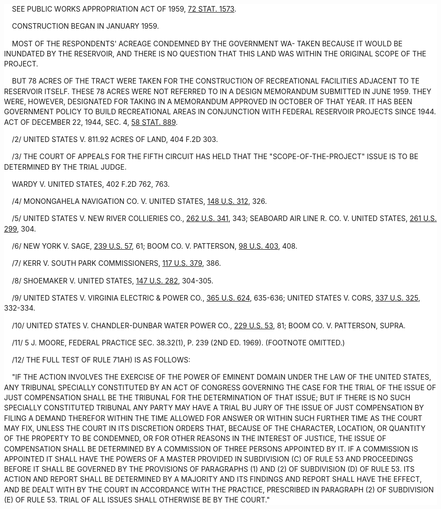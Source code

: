     SEE PUBLIC WORKS APPROPRIATION ACT OF 1959, [72 STAT. 1573][/us/stat/72/1573].

    CONSTRUCTION BEGAN IN JANUARY 1959.

    MOST OF THE RESPONDENTS' ACREAGE CONDEMNED BY THE GOVERNMENT WA- TAKEN BECAUSE IT WOULD BE INUNDATED BY THE RESERVOIR, AND THERE IS NO QUESTION THAT THIS LAND WAS WITHIN THE ORIGINAL SCOPE OF THE PROJECT.

    BUT 78 ACRES OF THE TRACT WERE TAKEN FOR THE CONSTRUCTION OF RECREATIONAL FACILITIES ADJACENT TO TE RESERVOIR ITSELF.  THESE 78 ACRES WERE NOT REFERRED TO IN A DESIGN MEMORANDUM SUBMITTED IN JUNE 1959.  THEY WERE, HOWEVER, DESIGNATED FOR TAKING IN A MEMORANDUM APPROVED IN OCTOBER OF THAT YEAR.  IT HAS BEEN GOVERNMENT POLICY TO BUILD RECREATIONAL AREAS IN CONJUNCTION WITH FEDERAL RESERVOIR PROJECTS SINCE 1944.  ACT OF DECEMBER 22, 1944, SEC. 4, [58 STAT. 889][/us/stat/58/889].

    /2/  UNITED STATES V. 811.92 ACRES OF LAND, 404 F.2D 303.

    /3/  THE COURT OF APPEALS FOR THE FIFTH CIRCUIT HAS HELD THAT THE "SCOPE-OF-THE-PROJECT" ISSUE IS TO BE DETERMINED BY THE TRIAL JUDGE.

    WARDY V. UNITED STATES, 402 F.2D 762, 763.

    /4/  MONONGAHELA NAVIGATION CO. V. UNITED STATES, [148 U.S. 312][/us/courts/scotus/usReporter/148/312], 326.

    /5/  UNITED STATES V. NEW RIVER COLLIERIES CO., [262 U.S. 341][/us/courts/scotus/usReporter/262/341], 343; SEABOARD AIR LINE R. CO. V. UNITED STATES, [261 U.S. 299][/us/courts/scotus/usReporter/261/299], 304.

    /6/  NEW YORK V. SAGE, [239 U.S. 57][/us/courts/scotus/usReporter/239/57], 61; BOOM CO. V. PATTERSON, [98 U.S. 403][/us/courts/scotus/usReporter/98/403], 408.

    /7/  KERR V. SOUTH PARK COMMISSIONERS, [117 U.S. 379][/us/courts/scotus/usReporter/117/379], 386.

    /8/  SHOEMAKER V. UNITED STATES, [147 U.S. 282][/us/courts/scotus/usReporter/147/282], 304-305.

    /9/  UNITED STATES V. VIRGINIA ELECTRIC & POWER CO., [365 U.S. 624][/us/courts/scotus/usReporter/365/624], 635-636; UNITED STATES V. CORS, [337 U.S. 325][/us/courts/scotus/usReporter/337/325], 332-334.

    /10/  UNITED STATES V. CHANDLER-DUNBAR WATER POWER CO., [229 U.S. 53][/us/courts/scotus/usReporter/229/53], 81; BOOM CO. V. PATTERSON, SUPRA.

    /11/  5 J. MOORE, FEDERAL PRACTICE SEC. 38.32(1), P. 239 (2ND ED. 1969).  (FOOTNOTE OMITTED.)

    /12/  THE FULL TEST OF RULE 71AH) IS AS FOLLOWS:

    "IF THE ACTION INVOLVES THE EXERCISE OF THE POWER OF EMINENT DOMAIN UNDER THE LAW OF THE UNITED STATES, ANY TRIBUNAL SPECIALLY CONSTITUTED BY AN ACT OF CONGRESS GOVERNING THE CASE FOR THE TRIAL OF THE ISSUE OF JUST COMPENSATION SHALL BE THE TRIBUNAL FOR THE DETERMINATION OF THAT ISSUE; BUT IF THERE IS NO SUCH SPECIALLY CONSTITUTED TRIBUNAL ANY PARTY MAY HAVE A TRIAL BU JURY OF THE ISSUE OF JUST COMPENSATION BY FILING A DEMAND THEREFOR WITHIN THE TIME ALLOWED FOR ANSWER OR WITHIN SUCH FURTHER TIME AS THE COURT MAY FIX, UNLESS THE COURT IN ITS DISCRETION ORDERS THAT, BECAUSE OF THE CHARACTER, LOCATION, OR QUANTITY OF THE PROPERTY TO BE CONDEMNED, OR FOR OTHER REASONS IN THE INTEREST OF JUSTICE, THE ISSUE OF COMPENSATION SHALL BE DETERMINED BY A COMMISSION OF THREE PERSONS APPOINTED BY IT.  IF A COMMISSION IS APPOINTED IT SHALL HAVE THE POWERS OF A MASTER PROVIDED IN SUBDIVISION (C) OF RULE 53 AND PROCEEDINGS BEFORE IT SHALL BE GOVERNED BY THE PROVISIONS OF PARAGRAPHS (1) AND (2) OF SUBDIVISION (D) OF RULE 53.  ITS ACTION AND REPORT SHALL BE DETERMINED BY A MAJORITY AND ITS FINDINGS AND REPORT SHALL HAVE THE EFFECT, AND BE DEALT WITH BY THE COURT IN ACCORDANCE WITH THE PRACTICE, PRESCRIBED IN PARAGRAPH (2) OF SUBDIVISION (E) OF RULE 53.  TRIAL OF ALL ISSUES SHALL OTHERWISE BE BY THE COURT."


[/us/courts/scotus/usReporter/397/14]: https://publicdocs.github.io/go/links?ns=uslm-x&ref=%2Fus%2Fcourts%2Fscotus%2FusReporter%2F397%2F14
[/us/courts/scotus/usReporter/396/814]: https://publicdocs.github.io/go/links?ns=uslm-x&ref=%2Fus%2Fcourts%2Fscotus%2FusReporter%2F396%2F814
[/us/courts/scotus/usReporter/317/369]: https://publicdocs.github.io/go/links?ns=uslm-x&ref=%2Fus%2Fcourts%2Fscotus%2FusReporter%2F317%2F369
[/us/courts/scotus/usReporter/167/548]: https://publicdocs.github.io/go/links?ns=uslm-x&ref=%2Fus%2Fcourts%2Fscotus%2FusReporter%2F167%2F548
[/us/stat/52/1217]: https://publicdocs.github.io/go/links?ns=uslm&ref=%2Fus%2Fstat%2F52%2F1217
[/us/stat/70/479]: https://publicdocs.github.io/go/links?ns=uslm&ref=%2Fus%2Fstat%2F70%2F479
[/us/stat/72/1573]: https://publicdocs.github.io/go/links?ns=uslm&ref=%2Fus%2Fstat%2F72%2F1573
[/us/stat/58/889]: https://publicdocs.github.io/go/links?ns=uslm&ref=%2Fus%2Fstat%2F58%2F889
[/us/courts/scotus/usReporter/148/312]: https://publicdocs.github.io/go/links?ns=uslm-x&ref=%2Fus%2Fcourts%2Fscotus%2FusReporter%2F148%2F312
[/us/courts/scotus/usReporter/262/341]: https://publicdocs.github.io/go/links?ns=uslm-x&ref=%2Fus%2Fcourts%2Fscotus%2FusReporter%2F262%2F341
[/us/courts/scotus/usReporter/261/299]: https://publicdocs.github.io/go/links?ns=uslm-x&ref=%2Fus%2Fcourts%2Fscotus%2FusReporter%2F261%2F299
[/us/courts/scotus/usReporter/239/57]: https://publicdocs.github.io/go/links?ns=uslm-x&ref=%2Fus%2Fcourts%2Fscotus%2FusReporter%2F239%2F57
[/us/courts/scotus/usReporter/98/403]: https://publicdocs.github.io/go/links?ns=uslm-x&ref=%2Fus%2Fcourts%2Fscotus%2FusReporter%2F98%2F403
[/us/courts/scotus/usReporter/117/379]: https://publicdocs.github.io/go/links?ns=uslm-x&ref=%2Fus%2Fcourts%2Fscotus%2FusReporter%2F117%2F379
[/us/courts/scotus/usReporter/147/282]: https://publicdocs.github.io/go/links?ns=uslm-x&ref=%2Fus%2Fcourts%2Fscotus%2FusReporter%2F147%2F282
[/us/courts/scotus/usReporter/365/624]: https://publicdocs.github.io/go/links?ns=uslm-x&ref=%2Fus%2Fcourts%2Fscotus%2FusReporter%2F365%2F624
[/us/courts/scotus/usReporter/337/325]: https://publicdocs.github.io/go/links?ns=uslm-x&ref=%2Fus%2Fcourts%2Fscotus%2FusReporter%2F337%2F325
[/us/courts/scotus/usReporter/229/53]: https://publicdocs.github.io/go/links?ns=uslm-x&ref=%2Fus%2Fcourts%2Fscotus%2FusReporter%2F229%2F53
[/us/stat/48/70]: https://publicdocs.github.io/go/links?ns=uslm&ref=%2Fus%2Fstat%2F48%2F70
[/us/stat/82/885]: https://publicdocs.github.io/go/links?ns=uslm&ref=%2Fus%2Fstat%2F82%2F885
[/us/usc/t16/s831]: https://publicdocs.github.io/go/links?ns=uslm&ref=%2Fus%2Fusc%2Ft16%2Fs831